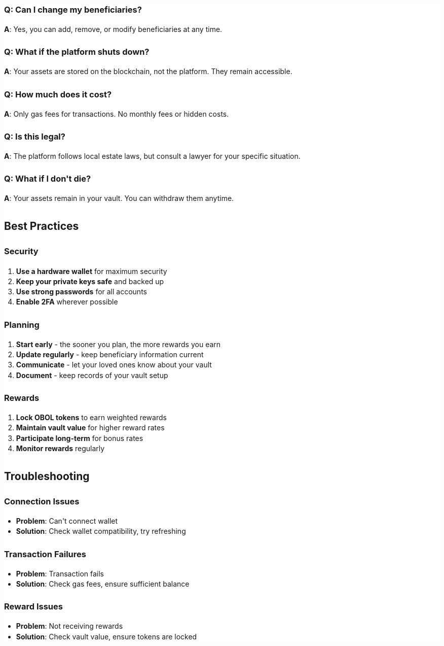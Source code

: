 ### Q: Can I change my beneficiaries?
**A**: Yes, you can add, remove, or modify beneficiaries at any time.

### Q: What if the platform shuts down?
**A**: Your assets are stored on the blockchain, not the platform. They remain accessible.

### Q: How much does it cost?
**A**: Only gas fees for transactions. No monthly fees or hidden costs.

### Q: Is this legal?
**A**: The platform follows local estate laws, but consult a lawyer for your specific situation.

### Q: What if I don't die?
**A**: Your assets remain in your vault. You can withdraw them anytime.

## Best Practices

### Security
1. **Use a hardware wallet** for maximum security
2. **Keep your private keys safe** and backed up
3. **Use strong passwords** for all accounts
4. **Enable 2FA** wherever possible

### Planning
1. **Start early** - the sooner you plan, the more rewards you earn
2. **Update regularly** - keep beneficiary information current
3. **Communicate** - let your loved ones know about your vault
4. **Document** - keep records of your vault setup

### Rewards
1. **Lock OBOL tokens** to earn weighted rewards
2. **Maintain vault value** for higher reward rates
3. **Participate long-term** for bonus rates
4. **Monitor rewards** regularly

## Troubleshooting

### Connection Issues
- **Problem**: Can't connect wallet
- **Solution**: Check wallet compatibility, try refreshing

### Transaction Failures
- **Problem**: Transaction fails
- **Solution**: Check gas fees, ensure sufficient balance

### Reward Issues
- **Problem**: Not receiving rewards
- **Solution**: Check vault value, ensure tokens are locked
